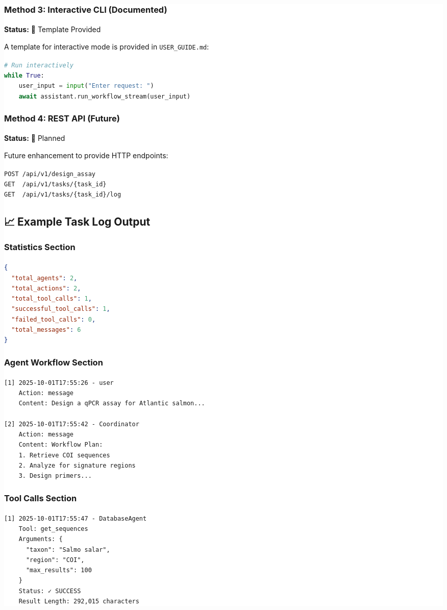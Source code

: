 ### Method 3: Interactive CLI (Documented)

**Status:** 📝 Template Provided

A template for interactive mode is provided in `USER_GUIDE.md`:

```python
# Run interactively
while True:
    user_input = input("Enter request: ")
    await assistant.run_workflow_stream(user_input)
```

### Method 4: REST API (Future)

**Status:** 🚧 Planned

Future enhancement to provide HTTP endpoints:
```
POST /api/v1/design_assay
GET  /api/v1/tasks/{task_id}
GET  /api/v1/tasks/{task_id}/log
```

## 📈 Example Task Log Output

### Statistics Section
```json
{
  "total_agents": 2,
  "total_actions": 2,
  "total_tool_calls": 1,
  "successful_tool_calls": 1,
  "failed_tool_calls": 0,
  "total_messages": 6
}
```

### Agent Workflow Section
```
[1] 2025-10-01T17:55:26 - user
    Action: message
    Content: Design a qPCR assay for Atlantic salmon...

[2] 2025-10-01T17:55:42 - Coordinator
    Action: message
    Content: Workflow Plan:
    1. Retrieve COI sequences
    2. Analyze for signature regions
    3. Design primers...
```

### Tool Calls Section
```
[1] 2025-10-01T17:55:47 - DatabaseAgent
    Tool: get_sequences
    Arguments: {
      "taxon": "Salmo salar",
      "region": "COI",
      "max_results": 100
    }
    Status: ✓ SUCCESS
    Result Length: 292,015 characters
```
